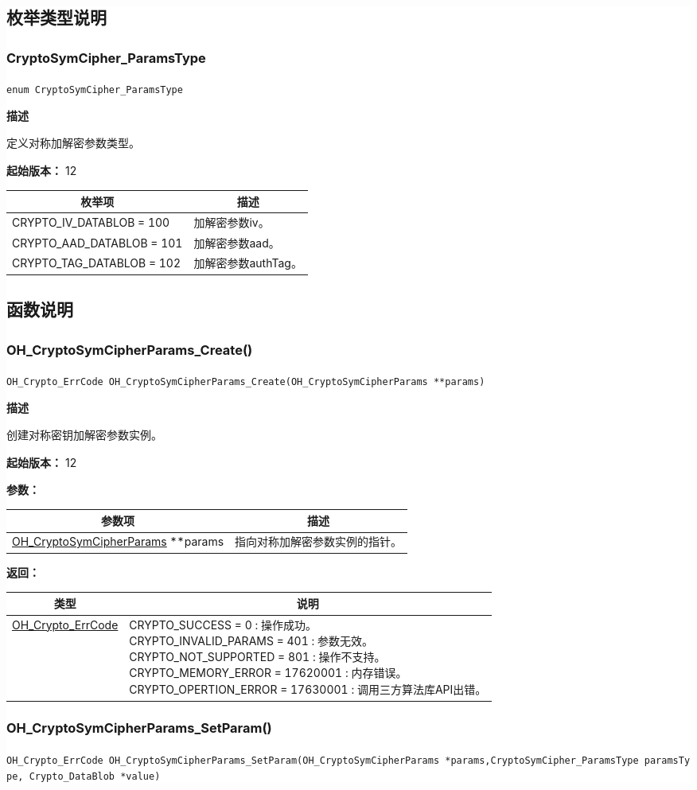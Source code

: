 ## 枚举类型说明

### CryptoSymCipher_ParamsType

```
enum CryptoSymCipher_ParamsType
```

**描述**

定义对称加解密参数类型。

**起始版本：** 12

| 枚举项 | 描述 |
| -- | -- |
| CRYPTO_IV_DATABLOB = 100 | 加解密参数iv。 |
| CRYPTO_AAD_DATABLOB = 101 | 加解密参数aad。 |
| CRYPTO_TAG_DATABLOB = 102 | 加解密参数authTag。 |


## 函数说明

### OH_CryptoSymCipherParams_Create()

```
OH_Crypto_ErrCode OH_CryptoSymCipherParams_Create(OH_CryptoSymCipherParams **params)
```

**描述**

创建对称密钥加解密参数实例。

**起始版本：** 12


**参数：**

| 参数项 | 描述 |
| -- | -- |
| [OH_CryptoSymCipherParams](capi-cryptoasymcipherapi-oh-cryptosymcipherparams.md) **params | 指向对称加解密参数实例的指针。 |

**返回：**

| 类型 | 说明 |
| -- | -- |
| [OH_Crypto_ErrCode](capi-crypto-common-h.md#oh_crypto_errcode) | CRYPTO_SUCCESS = 0 : 操作成功。<br>         CRYPTO_INVALID_PARAMS = 401 : 参数无效。<br>         CRYPTO_NOT_SUPPORTED = 801 : 操作不支持。<br>         CRYPTO_MEMORY_ERROR = 17620001 : 内存错误。<br>         CRYPTO_OPERTION_ERROR = 17630001 : 调用三方算法库API出错。 |

### OH_CryptoSymCipherParams_SetParam()

```
OH_Crypto_ErrCode OH_CryptoSymCipherParams_SetParam(OH_CryptoSymCipherParams *params,CryptoSymCipher_ParamsType paramsType, Crypto_DataBlob *value)
```

